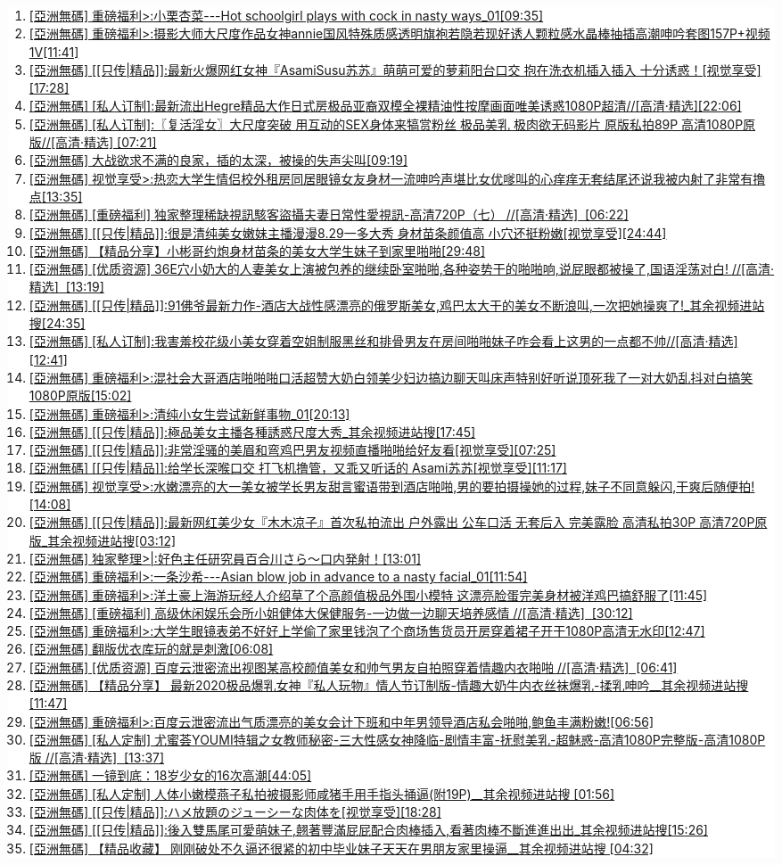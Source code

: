1. [ [亞洲無碼] 重磅福利&gt;:小栗杏菜---Hot schoolgirl plays with cock in nasty ways_01[09:35] ]( https://hctv10.xyz/embed/11887)
1. [ [亞洲無碼] 重磅福利&gt;:摄影大师大尺度作品女神annie国风特殊质感透明旗袍若隐若现好诱人颗粒感水晶棒抽插高潮呻吟套图157P+视频1V[11:41] ]( https://xxhu83.com/embed/10789)
1. [ [亞洲無碼] [[只传|精品]]:最新火爆网红女神『AsamiSusu苏苏』萌萌可爱的萝莉阳台口交 抱在洗衣机插入插入 十分诱惑！[视觉享受][17:28] ]( https://jjd12.xyz/embed/10281)
1. [ [亞洲無碼] [私人订制]:最新流出Hegre精品大作日式房极品亚裔双模全裸精油性按摩画面唯美诱惑1080P超清//[高清·精选][22:06] ]( https://yuese113.com/embed/23677)
1. [ [亞洲無碼] [私人订制]:〖复活淫女〗大尺度突破 用互动的SEX身体来犒赏粉丝 极品美乳 极肉欲无码影片 原版私拍89P 高清1080P原版//[高清·精选] [07:21] ]( https://yuese113.com/embed/34641)
1. [ [亞洲無碼] 大战欲求不满的良家，插的太深，被操的失声尖叫[09:19] ]( http://91.9p9.xyz/ev.php?VID=1c06BntfOrgCwqpECvksFytkaZJswyeYBsK14Dg10j6oTTWRTBOcLcWowQ)
1. [ [亞洲無碼] 视觉享受&gt;:热恋大学生情侣校外租房同居眼镜女友身材一流呻吟声堪比女优嗲叫的心痒痒无套结尾还说我被内射了非常有撸点[13:35] ]( https://xxhu83.com/embed/4100)
1. [ [亞洲無碼] [重磅福利] 独家整理稀缺視訊駭客盜攝夫妻日常性愛視訊-高清720P（七） //[高清·精选]&nbsp; [06:22] ]( https://baiduyunkan.com/embed/213228de54be45cb8ea102303fe7f400c164b?id=4820)
1. [ [亞洲無碼] [[只传|精品]]:很是清纯美女嫩妹主播漫漫8.29一多大秀 身材苗条颜值高 小穴还挺粉嫩[视觉享受][24:44] ]( https://yaoshe138.com/embed/21710)
1. [ [亞洲無碼] 【精品分享】小彬哥约炮身材苗条的美女大学生妹子到家里啪啪[29:48] ]( https://oose018.com/play/video.php?id=20)
1. [ [亞洲無碼] [优质资源] 36E穴小奶大的人妻美女上演被包养的继续卧室啪啪,各种姿势干的啪啪响,说屁眼都被操了,国语淫荡对白! //[高清·精选]&nbsp; [13:19] ]( https://baiduyunkan.com/embed/21322bd003c22fec5df56ad1bb8b0e62e262d?id=642)
1. [ [亞洲無碼] [[只传|精品]]:91佛爷最新力作-酒店大战性感漂亮的俄罗斯美女,鸡巴太大干的美女不断浪叫,一次把她操爽了!_其余视频进站搜[24:35] ]( https://yaoshe138.com/embed/12687)
1. [ [亞洲無碼] [私人订制]:我害羞校花级小美女穿着空姐制服黑丝和排骨男友在房间啪啪妹子咋会看上这男的一点都不帅//[高清·精选] [12:41] ]( https://yuese113.com/embed/17155)
1. [ [亞洲無碼] 重磅福利&gt;:混社会大哥酒店啪啪啪口活超赞大奶白领美少妇边搞边聊天叫床声特别好听说顶死我了一对大奶乱抖对白搞笑1080P原版[15:02] ]( https://hctv10.xyz/embed/16969)
1. [ [亞洲無碼] 重磅福利&gt;:清纯小女生尝试新鲜事物_01[20:13] ]( https://hctv10.xyz/embed/1515)
1. [ [亞洲無碼] [[只传|精品]]:極品美女主播各種誘惑尺度大秀_其余视频进站搜[17:45] ]( https://yaoshe138.com/embed/22748)
1. [ [亞洲無碼] [[只传|精品]]:非常淫骚的美眉和弯鸡巴男友视频直播啪啪给好友看[视觉享受][07:25] ]( https://yaoshe138.com/embed/6186)
1. [ [亞洲無碼] [[只传|精品]]:给学长深喉口交 打飞机撸管，又乖又听话的 Asami苏苏[视觉享受][11:17] ]( https://jjd12.xyz/embed/19150)
1. [ [亞洲無碼] 视觉享受&gt;:水嫩漂亮的大一美女被学长男友甜言蜜语带到酒店啪啪,男的要拍摄操她的过程,妹子不同意躲闪,干爽后随便拍![14:08] ]( https://xxhu83.com/embed/3427)
1. [ [亞洲無碼] [[只传|精品]]:最新网红美少女『木木凉子』首次私拍流出 户外露出 公车口活 无套后入 完美露脸 高清私拍30P 高清720P原版_其余视频进站搜[03:12] ]( https://jjd12.xyz/embed/16700)
1. [ [亞洲無碼] 独家整理&gt;|:好色主任研究員百合川さら～口内発射！[13:01] ]( https://ppx232.com/embed/23582)
1. [ [亞洲無碼] 重磅福利&gt;:一条沙希---Asian blow job in advance to a nasty facial_01[11:54] ]( https://hctv10.xyz/embed/11666)
1. [ [亞洲無碼] 重磅福利&gt;:洋土豪上海游玩经人介绍草了个高颜值极品外围小模特 这漂亮脸蛋完美身材被洋鸡巴搞舒服了[11:45] ]( https://xxhu83.com/embed/9291)
1. [ [亞洲無碼] [重磅福利] 高级休闲娱乐会所小姐健体大保健服务-一边做一边聊天培养感情 //[高清·精选]&nbsp; [30:12] ]( https://baiduyunkan.com/embed/2132250d5e8978aa7d72f0f268c01b5dc281d?id=6812)
1. [ [亞洲無碼] 重磅福利&gt;:大学生眼镜表弟不好好上学偷了家里钱泡了个商场售货员开房穿着裙子开干1080P高清无水印[12:47] ]( https://xxhu83.com/embed/7921)
1. [ [亞洲無碼] 翻版优衣库玩的就是刺激[06:08] ]( http://91.9p9.xyz/ev.php?VID=c958oDIyOFQm0IsrGB6XvDCDoA4fYFhjvpWVPiG2N1bfgC6zvjzjYzr72A)
1. [ [亞洲無碼] [优质资源] 百度云泄密流出视图某高校颜值美女和帅气男友自拍照穿着情趣内衣啪啪 //[高清·精选]&nbsp; [06:41] ]( https://baiduyunkan.com/embed/213227f804920a22c49bc3b0b4c3981387a71?id=5010)
1. [ [亞洲無碼] 【精品分享】 最新2020极品爆乳女神『私人玩物』情人节订制版-情趣大奶牛内衣丝袜爆乳-揉乳呻吟__其余视频进站搜 [11:47] ]( https://baiduyunkan.com/embed/2132263f22b1eda087a476950451a9ce4c823?id=3610)
1. [ [亞洲無碼] 重磅福利&gt;:百度云泄密流出气质漂亮的美女会计下班和中年男领导酒店私会啪啪,鲍鱼丰满粉嫩![06:56] ]( https://hctv10.xyz/embed/18984)
1. [ [亞洲無碼] [私人定制] 尤蜜荟YOUMI特辑之女教师秘密-三大性感女神降临-剧情丰富-抚慰美乳-超魅惑-高清1080P完整版-高清1080P版 //[高清·精选]&nbsp; [13:37] ]( https://baiduyunkan.com/embed/21322105dd667df66a772447e294af8d32ee0?id=2878)
1. [ [亞洲無碼] 一镜到底：18岁少女的16次高潮[44:05] ]( http://91.9p9.xyz/ev.php?VID=8c65O2dZmXokSXBCslFGxhVDqT2GZA5SMFNvQjikcsxvZaVZtqhDRXr6zw)
1. [ [亞洲無碼] [私人定制] 人体小嫩模燕子私拍被摄影师咸猪手用手指头捅逼(附19P)__其余视频进站搜 [01:56] ]( https://baiduyunkan.com/embed/2132248e811aaf61001bca43e5a5003fc92c2?id=1593)
1. [ [亞洲無碼] [[只传|精品]]:ハメ放題のジューシーな肉体を[视觉享受][18:28] ]( https://yaoshe138.com/embed/54676)
1. [ [亞洲無碼] [[只传|精品]]:後入雙馬尾可愛萌妹子,翹著豐滿屁屁配合肉棒插入,看著肉棒不斷進進出出_其余视频进站搜[15:26] ]( https://jjd12.xyz/embed/7542)
1. [ [亞洲無碼] 【精品收藏】 刚刚破处不久逼还很紧的初中毕业妹子天天在男朋友家里操逼__其余视频进站搜 [04:32] ]( https://baiduyunkan.com/embed/21322559ea223e96bf7d8fed20c2cbbeac5cc?id=1733)